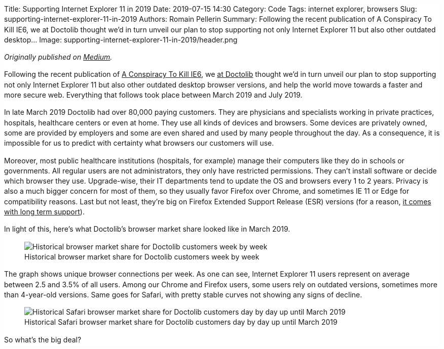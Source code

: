 Title: Supporting Internet Explorer 11 in 2019
Date: 2019-07-15 14:30
Category: Code
Tags: internet explorer, browsers
Slug: supporting-internet-explorer-11-in-2019
Authors: Romain Pellerin
Summary: Following the recent publication of A Conspiracy To Kill IE6, we at Doctolib thought we’d in turn unveil our plan to stop supporting not only Internet Explorer 11 but also other outdated desktop…
Image: supporting-internet-explorer-11-in-2019/header.png

*Originally published on [Medium](https://medium.com/doctolib/supporting-internet-explorer-11-in-2019-12dc1f1ebc3c).*

Following the recent publication of [A Conspiracy To Kill IE6](https://blog.chriszacharias.com/a-conspiracy-to-kill-ie6), we [at Doctolib](https://www.doctolib.com/) thought we’d in turn unveil our plan to stop supporting not only Internet Explorer 11 but also other outdated desktop browser versions, and help the world move towards a faster and more secure web. Everything that follows took place between March 2019 and July 2019.

In late March 2019 Doctolib had over 80,000 paying customers. They are physicians and specialists working in private practices, hospitals, healthcare centers or even at home. They use all kinds of devices and browsers. Some devices are privately owned, some are provided by employers and some are even shared and used by many people throughout the day. As a consequence, it is impossible for us to predict with certainty what browsers our customers will use.

Moreover, most public healthcare institutions (hospitals, for example) manage their computers like they do in schools or governments. All regular users are not administrators, they only have restricted permissions. They can’t install software or decide which browser they use. Upgrade-wise, their IT departments tend to update the OS and browsers every 1 to 2 years. Privacy is also a much bigger concern for most of them, so they usually favor Firefox over Chrome, and sometimes IE 11 or Edge for compatibility reasons. Last but not least, they’re big on Firefox Extended Support Release (ESR) versions (for a reason, [it comes with long term support](https://www.mozilla.org/en-US/firefox/organizations/)).

In light of this, here’s what Doctolib’s browser market share looked like in March 2019.

<figure class="center">
<img src="{filename}/images/supporting-internet-explorer-11-in-2019/browsers-share.png" alt="Historical browser market share for Doctolib customers week by week" />
<figcaption>Historical browser market share for Doctolib customers week by week</figcaption>
</figure>

The graph shows unique browser connections per week. As one can see, Internet Explorer 11 users represent on average between 2.5 and 3.5% of all users. Among our Chrome and Firefox users, some users rely on outdated versions, sometimes more than 4-year-old versions. Same goes for Safari, with pretty stable curves not showing any signs of decline.

<figure class="center">
<img src="{filename}/images/supporting-internet-explorer-11-in-2019/safari.png" alt="Historical Safari browser market share for Doctolib customers day by day up until March 2019" />
<figcaption>Historical Safari browser market share for Doctolib customers day by day up until March 2019</figcaption>
</figure>

So what’s the big deal?
